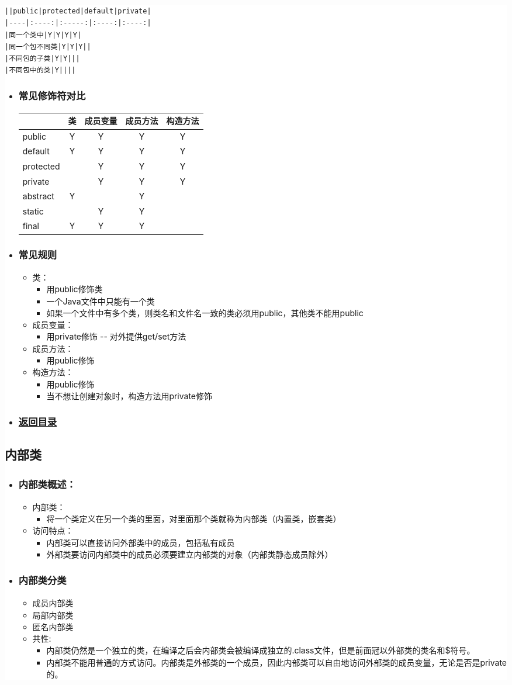 	||public|protected|default|private|
	|----|:----:|:-----:|:----:|:----:|
	|同一个类中|Y|Y|Y|Y|
	|同一个包不同类|Y|Y|Y||
	|不同包的子类|Y|Y|||
	|不同包中的类|Y||||

- ### 常见修饰符对比
	||类|成员变量|成员方法|构造方法|
	|---|:---:|:---:|:---:|:---:|
	|public|Y|Y|Y|Y|
	|default|Y|Y|Y|Y|
	|protected||Y|Y|Y|
	|private||Y|Y|Y|
	|abstract|Y||Y||
	|static||Y|Y||
	|final|Y|Y|Y||

- ### 常见规则
  - 类：
    - 用public修饰类
    - 一个Java文件中只能有一个类
    - 如果一个文件中有多个类，则类名和文件名一致的类必须用public，其他类不能用public 
  - 成员变量：
    - 用private修饰 -- 对外提供get/set方法 
  - 成员方法：
    - 用public修饰 
  - 构造方法：
    - 用public修饰
    - 当不想让创建对象时，构造方法用private修饰


* ### [返回目录](#目录)




## 内部类
- ### 内部类概述：
  - 内部类：
    - 将一个类定义在另一个类的里面，对里面那个类就称为内部类（内置类，嵌套类）
  - 访问特点：
    - 内部类可以直接访问外部类中的成员，包括私有成员
    - 外部类要访问内部类中的成员必须要建立内部类的对象（内部类静态成员除外）

- ### 内部类分类
  - 成员内部类
  - 局部内部类
  - 匿名内部类
  - 共性:
    - 内部类仍然是一个独立的类，在编译之后会内部类会被编译成独立的.class文件，但是前面冠以外部类的类名和$符号。
    - 内部类不能用普通的方式访问。内部类是外部类的一个成员，因此内部类可以自由地访问外部类的成员变量，无论是否是private的。

